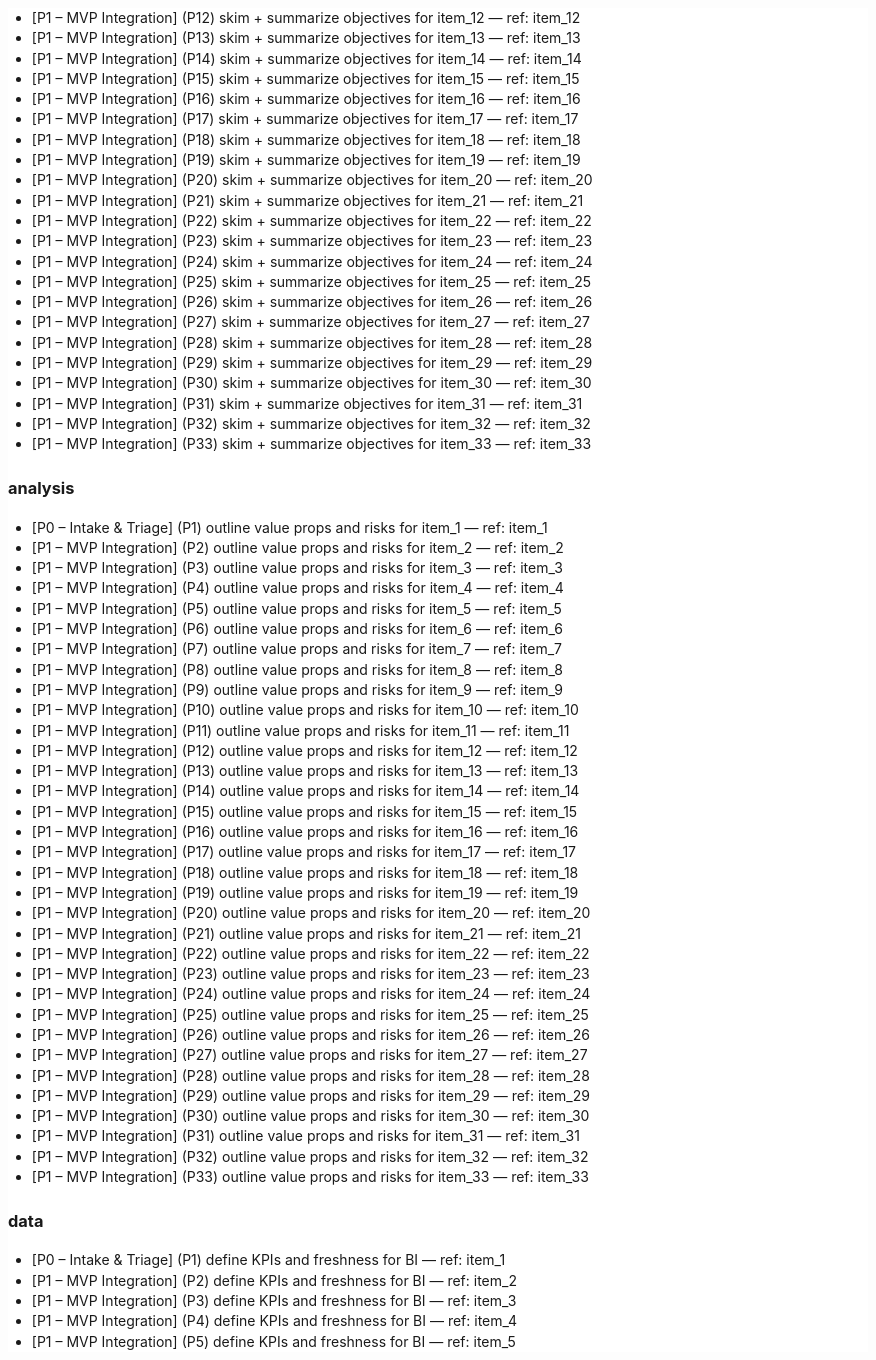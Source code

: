 - [P1 – MVP Integration] (P12) skim + summarize objectives for item_12 — ref: item_12
- [P1 – MVP Integration] (P13) skim + summarize objectives for item_13 — ref: item_13
- [P1 – MVP Integration] (P14) skim + summarize objectives for item_14 — ref: item_14
- [P1 – MVP Integration] (P15) skim + summarize objectives for item_15 — ref: item_15
- [P1 – MVP Integration] (P16) skim + summarize objectives for item_16 — ref: item_16
- [P1 – MVP Integration] (P17) skim + summarize objectives for item_17 — ref: item_17
- [P1 – MVP Integration] (P18) skim + summarize objectives for item_18 — ref: item_18
- [P1 – MVP Integration] (P19) skim + summarize objectives for item_19 — ref: item_19
- [P1 – MVP Integration] (P20) skim + summarize objectives for item_20 — ref: item_20
- [P1 – MVP Integration] (P21) skim + summarize objectives for item_21 — ref: item_21
- [P1 – MVP Integration] (P22) skim + summarize objectives for item_22 — ref: item_22
- [P1 – MVP Integration] (P23) skim + summarize objectives for item_23 — ref: item_23
- [P1 – MVP Integration] (P24) skim + summarize objectives for item_24 — ref: item_24
- [P1 – MVP Integration] (P25) skim + summarize objectives for item_25 — ref: item_25
- [P1 – MVP Integration] (P26) skim + summarize objectives for item_26 — ref: item_26
- [P1 – MVP Integration] (P27) skim + summarize objectives for item_27 — ref: item_27
- [P1 – MVP Integration] (P28) skim + summarize objectives for item_28 — ref: item_28
- [P1 – MVP Integration] (P29) skim + summarize objectives for item_29 — ref: item_29
- [P1 – MVP Integration] (P30) skim + summarize objectives for item_30 — ref: item_30
- [P1 – MVP Integration] (P31) skim + summarize objectives for item_31 — ref: item_31
- [P1 – MVP Integration] (P32) skim + summarize objectives for item_32 — ref: item_32
- [P1 – MVP Integration] (P33) skim + summarize objectives for item_33 — ref: item_33
### analysis
- [P0 – Intake & Triage] (P1) outline value props and risks for item_1 — ref: item_1
- [P1 – MVP Integration] (P2) outline value props and risks for item_2 — ref: item_2
- [P1 – MVP Integration] (P3) outline value props and risks for item_3 — ref: item_3
- [P1 – MVP Integration] (P4) outline value props and risks for item_4 — ref: item_4
- [P1 – MVP Integration] (P5) outline value props and risks for item_5 — ref: item_5
- [P1 – MVP Integration] (P6) outline value props and risks for item_6 — ref: item_6
- [P1 – MVP Integration] (P7) outline value props and risks for item_7 — ref: item_7
- [P1 – MVP Integration] (P8) outline value props and risks for item_8 — ref: item_8
- [P1 – MVP Integration] (P9) outline value props and risks for item_9 — ref: item_9
- [P1 – MVP Integration] (P10) outline value props and risks for item_10 — ref: item_10
- [P1 – MVP Integration] (P11) outline value props and risks for item_11 — ref: item_11
- [P1 – MVP Integration] (P12) outline value props and risks for item_12 — ref: item_12
- [P1 – MVP Integration] (P13) outline value props and risks for item_13 — ref: item_13
- [P1 – MVP Integration] (P14) outline value props and risks for item_14 — ref: item_14
- [P1 – MVP Integration] (P15) outline value props and risks for item_15 — ref: item_15
- [P1 – MVP Integration] (P16) outline value props and risks for item_16 — ref: item_16
- [P1 – MVP Integration] (P17) outline value props and risks for item_17 — ref: item_17
- [P1 – MVP Integration] (P18) outline value props and risks for item_18 — ref: item_18
- [P1 – MVP Integration] (P19) outline value props and risks for item_19 — ref: item_19
- [P1 – MVP Integration] (P20) outline value props and risks for item_20 — ref: item_20
- [P1 – MVP Integration] (P21) outline value props and risks for item_21 — ref: item_21
- [P1 – MVP Integration] (P22) outline value props and risks for item_22 — ref: item_22
- [P1 – MVP Integration] (P23) outline value props and risks for item_23 — ref: item_23
- [P1 – MVP Integration] (P24) outline value props and risks for item_24 — ref: item_24
- [P1 – MVP Integration] (P25) outline value props and risks for item_25 — ref: item_25
- [P1 – MVP Integration] (P26) outline value props and risks for item_26 — ref: item_26
- [P1 – MVP Integration] (P27) outline value props and risks for item_27 — ref: item_27
- [P1 – MVP Integration] (P28) outline value props and risks for item_28 — ref: item_28
- [P1 – MVP Integration] (P29) outline value props and risks for item_29 — ref: item_29
- [P1 – MVP Integration] (P30) outline value props and risks for item_30 — ref: item_30
- [P1 – MVP Integration] (P31) outline value props and risks for item_31 — ref: item_31
- [P1 – MVP Integration] (P32) outline value props and risks for item_32 — ref: item_32
- [P1 – MVP Integration] (P33) outline value props and risks for item_33 — ref: item_33
### data
- [P0 – Intake & Triage] (P1) define KPIs and freshness for BI — ref: item_1
- [P1 – MVP Integration] (P2) define KPIs and freshness for BI — ref: item_2
- [P1 – MVP Integration] (P3) define KPIs and freshness for BI — ref: item_3
- [P1 – MVP Integration] (P4) define KPIs and freshness for BI — ref: item_4
- [P1 – MVP Integration] (P5) define KPIs and freshness for BI — ref: item_5